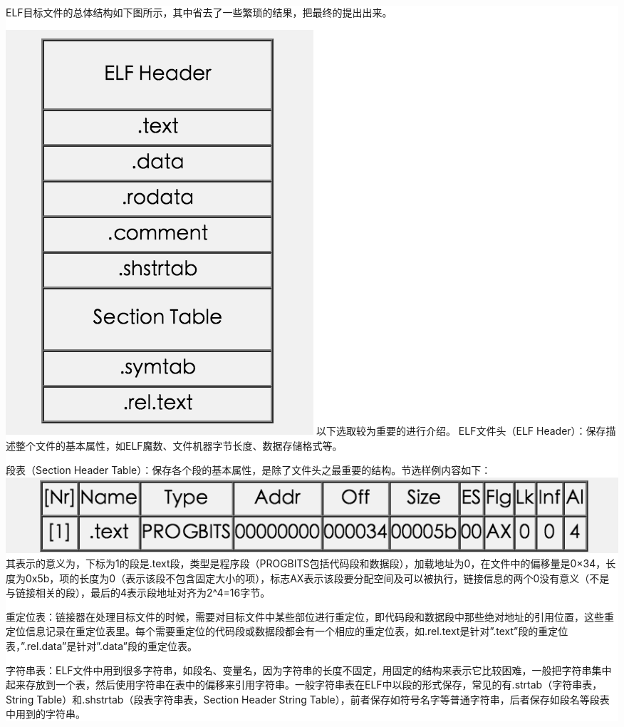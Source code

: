 ELF目标文件的总体结构如下图所示，其中省去了一些繁琐的结果，把最终的提出出来。

![](/images/programmer-self-culture/link-load-and-lib-0.png)
以下选取较为重要的进行介绍。
ELF文件头（ELF Header）：保存描述整个文件的基本属性，如ELF魔数、文件机器字节长度、数据存储格式等。

段表（Section Header Table）：保存各个段的基本属性，是除了文件头之最重要的结构。节选样例内容如下：
![](/images/programmer-self-culture/link-load-and-lib-1.png)
其表示的意义为，下标为1的段是.text段，类型是程序段（PROGBITS包括代码段和数据段），加载地址为0，在文件中的偏移量是0×34，长度为0x5b，项的长度为0（表示该段不包含固定大小的项），标志AX表示该段要分配空间及可以被执行，链接信息的两个0没有意义（不是与链接相关的段），最后的4表示段地址对齐为2^4=16字节。

重定位表：链接器在处理目标文件的时候，需要对目标文件中某些部位进行重定位，即代码段和数据段中那些绝对地址的引用位置，这些重定位信息记录在重定位表里。每个需要重定位的代码段或数据段都会有一个相应的重定位表，如.rel.text是针对”.text”段的重定位表，”.rel.data”是针对”.data”段的重定位表。

字符串表：ELF文件中用到很多字符串，如段名、变量名，因为字符串的长度不固定，用固定的结构来表示它比较困难，一般把字符串集中起来存放到一个表，然后使用字符串在表中的偏移来引用字符串。一般字符串表在ELF中以段的形式保存，常见的有.strtab（字符串表，String Table）和.shstrtab（段表字符串表，Section Header String Table），前者保存如符号名字等普通字符串，后者保存如段名等段表中用到的字符串。
